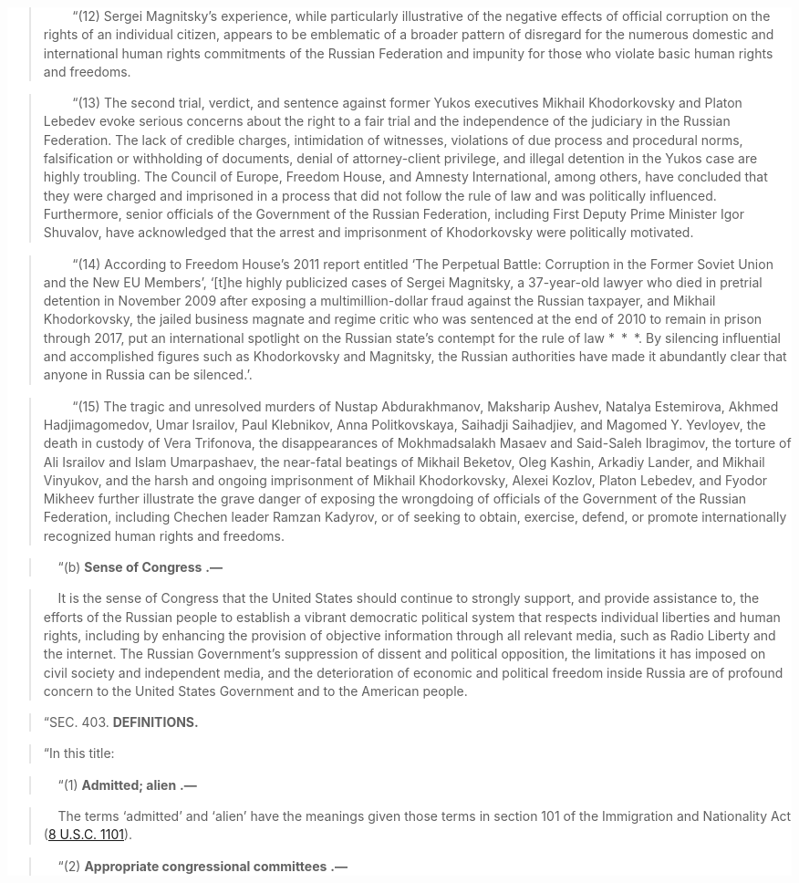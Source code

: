 >         “(12) Sergei Magnitsky’s experience, while particularly illustrative of the negative effects of official corruption on the rights of an individual citizen, appears to be emblematic of a broader pattern of disregard for the numerous domestic and international human rights commitments of the Russian Federation and impunity for those who violate basic human rights and freedoms.

>         “(13) The second trial, verdict, and sentence against former Yukos executives Mikhail Khodorkovsky and Platon Lebedev evoke serious concerns about the right to a fair trial and the independence of the judiciary in the Russian Federation. The lack of credible charges, intimidation of witnesses, violations of due process and procedural norms, falsification or withholding of documents, denial of attorney-client privilege, and illegal detention in the Yukos case are highly troubling. The Council of Europe, Freedom House, and Amnesty International, among others, have concluded that they were charged and imprisoned in a process that did not follow the rule of law and was politically influenced. Furthermore, senior officials of the Government of the Russian Federation, including First Deputy Prime Minister Igor Shuvalov, have acknowledged that the arrest and imprisonment of Khodorkovsky were politically motivated.

>         “(14) According to Freedom House’s 2011 report entitled ‘The Perpetual Battle: Corruption in the Former Soviet Union and the New EU Members’, ‘\[t\]he highly publicized cases of Sergei Magnitsky, a 37-year-old lawyer who died in pretrial detention in November 2009 after exposing a multimillion-dollar fraud against the Russian taxpayer, and Mikhail Khodorkovsky, the jailed business magnate and regime critic who was sentenced at the end of 2010 to remain in prison through 2017, put an international spotlight on the Russian state’s contempt for the rule of law \* \* \*. By silencing influential and accomplished figures such as Khodorkovsky and Magnitsky, the Russian authorities have made it abundantly clear that anyone in Russia can be silenced.’.

>         “(15) The tragic and unresolved murders of Nustap Abdurakhmanov, Maksharip Aushev, Natalya Estemirova, Akhmed Hadjimagomedov, Umar Israilov, Paul Klebnikov, Anna Politkovskaya, Saihadji Saihadjiev, and Magomed Y. Yevloyev, the death in custody of Vera Trifonova, the disappearances of Mokhmadsalakh Masaev and Said-Saleh Ibragimov, the torture of Ali Israilov and Islam Umarpashaev, the near-fatal beatings of Mikhail Beketov, Oleg Kashin, Arkadiy Lander, and Mikhail Vinyukov, and the harsh and ongoing imprisonment of Mikhail Khodorkovsky, Alexei Kozlov, Platon Lebedev, and Fyodor Mikheev further illustrate the grave danger of exposing the wrongdoing of officials of the Government of the Russian Federation, including Chechen leader Ramzan Kadyrov, or of seeking to obtain, exercise, defend, or promote internationally recognized human rights and freedoms.

>     “(b)  __Sense of Congress__  __.—__ 

>     It is the sense of Congress that the United States should continue to strongly support, and provide assistance to, the efforts of the Russian people to establish a vibrant democratic political system that respects individual liberties and human rights, including by enhancing the provision of objective information through all relevant media, such as Radio Liberty and the internet. The Russian Government’s suppression of dissent and political opposition, the limitations it has imposed on civil society and independent media, and the deterioration of economic and political freedom inside Russia are of profound concern to the United States Government and to the American people.

> “SEC. 403. __DEFINITIONS.__ 

> “In this title:

>     “(1)  __Admitted; alien__  __.—__ 

>     The terms ‘admitted’ and ‘alien’ have the meanings given those terms in section 101 of the Immigration and Nationality Act ([8 U.S.C. 1101][/us/usc/t8/s1101]).

>     “(2)  __Appropriate congressional committees__  __.—__ 


[/us/pl/102/511/tI]: https://publicdocs.github.io/go/links?ns=uslm&ref=%2Fus%2Fpl%2F102%2F511%2FtI
[/us/stat/106/3321]: https://publicdocs.github.io/go/links?ns=uslm&ref=%2Fus%2Fstat%2F106%2F3321
[/us/pl/112/208/tIV]: https://publicdocs.github.io/go/links?ns=uslm&ref=%2Fus%2Fpl%2F112%2F208%2FtIV
[/us/stat/126/1502]: https://publicdocs.github.io/go/links?ns=uslm&ref=%2Fus%2Fstat%2F126%2F1502
[/us/usc/t8/s1101]: https://publicdocs.github.io/go/links?ns=uslm&ref=%2Fus%2Fusc%2Ft8%2Fs1101
[/us/usc/t31/s5312]: https://publicdocs.github.io/go/links?ns=uslm&ref=%2Fus%2Fusc%2Ft31%2Fs5312
[/us/usc/t8/s1202/f]: https://publicdocs.github.io/go/links?ns=uslm&ref=%2Fus%2Fusc%2Ft8%2Fs1202%2Ff
[/us/usc/t8/s1201/i]: https://publicdocs.github.io/go/links?ns=uslm&ref=%2Fus%2Fusc%2Ft8%2Fs1201%2Fi
[/us/usc/t50/s1701]: https://publicdocs.github.io/go/links?ns=uslm&ref=%2Fus%2Fusc%2Ft50%2Fs1701
[/us/usc/t50/s1701]: https://publicdocs.github.io/go/links?ns=uslm&ref=%2Fus%2Fusc%2Ft50%2Fs1701
[/us/usc/t50/s1705]: https://publicdocs.github.io/go/links?ns=uslm&ref=%2Fus%2Fusc%2Ft50%2Fs1705
[/us/pl/112/208]: https://publicdocs.github.io/go/links?ns=uslm&ref=%2Fus%2Fpl%2F112%2F208
[/us/pl/112/208]: https://publicdocs.github.io/go/links?ns=uslm&ref=%2Fus%2Fpl%2F112%2F208
[/us/pl/108/347]: https://publicdocs.github.io/go/links?ns=uslm&ref=%2Fus%2Fpl%2F108%2F347
[/us/stat/118/1383]: https://publicdocs.github.io/go/links?ns=uslm&ref=%2Fus%2Fstat%2F118%2F1383
[/us/pl/109/480]: https://publicdocs.github.io/go/links?ns=uslm&ref=%2Fus%2Fpl%2F109%2F480
[/us/stat/120/3666-3672]: https://publicdocs.github.io/go/links?ns=uslm&ref=%2Fus%2Fstat%2F120%2F3666-3672
[/us/pl/112/82]: https://publicdocs.github.io/go/links?ns=uslm&ref=%2Fus%2Fpl%2F112%2F82
[/us/stat/125/1863-1867]: https://publicdocs.github.io/go/links?ns=uslm&ref=%2Fus%2Fstat%2F125%2F1863-1867
[/us/usc/t8/s1182/f]: https://publicdocs.github.io/go/links?ns=uslm&ref=%2Fus%2Fusc%2Ft8%2Fs1182%2Ff
[/us/usc/t50/s1705]: https://publicdocs.github.io/go/links?ns=uslm&ref=%2Fus%2Fusc%2Ft50%2Fs1705
[/us/usc/t50/s1701]: https://publicdocs.github.io/go/links?ns=uslm&ref=%2Fus%2Fusc%2Ft50%2Fs1701
[/us/usc/t49/s40102]: https://publicdocs.github.io/go/links?ns=uslm&ref=%2Fus%2Fusc%2Ft49%2Fs40102
[/us/pl/112/82]: https://publicdocs.github.io/go/links?ns=uslm&ref=%2Fus%2Fpl%2F112%2F82
[/us/usc/t50/s4605/j/1]: https://publicdocs.github.io/go/links?ns=uslm&ref=%2Fus%2Fusc%2Ft50%2Fs4605%2Fj%2F1
[/us/pl/109/480]: https://publicdocs.github.io/go/links?ns=uslm&ref=%2Fus%2Fpl%2F109%2F480
[/us/stat/120/3668]: https://publicdocs.github.io/go/links?ns=uslm&ref=%2Fus%2Fstat%2F120%2F3668
[/us/pl/108/347/s4/d/1]: https://publicdocs.github.io/go/links?ns=uslm&ref=%2Fus%2Fpl%2F108%2F347%2Fs4%2Fd%2F1
[/us/pl/108/347]: https://publicdocs.github.io/go/links?ns=uslm&ref=%2Fus%2Fpl%2F108%2F347
[/us/pl/108/347/s8]: https://publicdocs.github.io/go/links?ns=uslm&ref=%2Fus%2Fpl%2F108%2F347%2Fs8
[/us/pl/103/306/tII]: https://publicdocs.github.io/go/links?ns=uslm&ref=%2Fus%2Fpl%2F103%2F306%2FtII
[/us/stat/108/1617]: https://publicdocs.github.io/go/links?ns=uslm&ref=%2Fus%2Fstat%2F108%2F1617
[/us/pl/102/391]: https://publicdocs.github.io/go/links?ns=uslm&ref=%2Fus%2Fpl%2F102%2F391
[/us/pl/102/391/tIII]: https://publicdocs.github.io/go/links?ns=uslm&ref=%2Fus%2Fpl%2F102%2F391%2FtIII
[/us/stat/106/1650]: https://publicdocs.github.io/go/links?ns=uslm&ref=%2Fus%2Fstat%2F106%2F1650